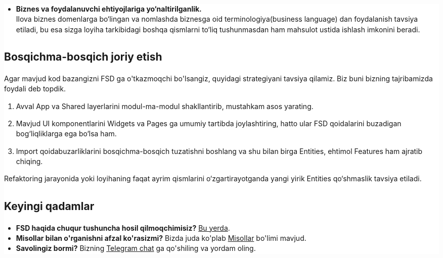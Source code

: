 * **Biznes va foydalanuvchi ehtiyojlariga yo‘naltirilganlik.**<br />Ilova biznes domenlarga bo‘lingan va nomlashda biznesga oid terminologiya(business language) dan foydalanish tavsiya etiladi, bu esa sizga loyiha tarkibidagi boshqa qismlarni to‘liq tushunmasdan ham mahsulot ustida ishlash imkonini beradi.

## Bosqichma-bosqich joriy etish[​](#incremental-adoption "Sarlavhaga to'g'ridan-to'g'ri havola")

Agar mavjud kod bazangizni FSD ga o'tkazmoqchi bo'lsangiz, quyidagi strategiyani tavsiya qilamiz. Biz buni bizning tajribamizda foydali deb topdik.

1. Avval App va Shared layerlarini modul-ma-modul shakllantirib, mustahkam asos yarating.

2. Mavjud UI komponentlarini Widgets va Pages ga umumiy tartibda joylashtiring, hatto ular FSD qoidalarini buzadigan bog‘liqliklarga ega bo‘lsa ham.

3. Import qoidabuzarliklarini bosqichma-bosqich tuzatishni boshlang va shu bilan birga Entities, ehtimol Features ham ajratib chiqing.

Refaktoring jarayonida yoki loyihaning faqat ayrim qismlarini o‘zgartirayotganda yangi yirik Entities qo‘shmaslik tavsiya etiladi.

## Keyingi qadamlar[​](#next-steps "Sarlavhaga to'g'ridan-to'g'ri havola")

* **FSD haqida chuqur tushuncha hosil qilmoqchimisiz?** [Bu yerda](/documentation/uz/docs/get-started/tutorial.md).
* **Misollar bilan o'rganishni afzal ko'rasizmi?** Bizda juda ko'plab [Misollar](/documentation/uz/examples.md) bo'limi mavjud.
* **Savolingiz bormi?** Bizning [Telegram chat](https://t.me/feature_sliced) ga qo'shiling va yordam oling.
